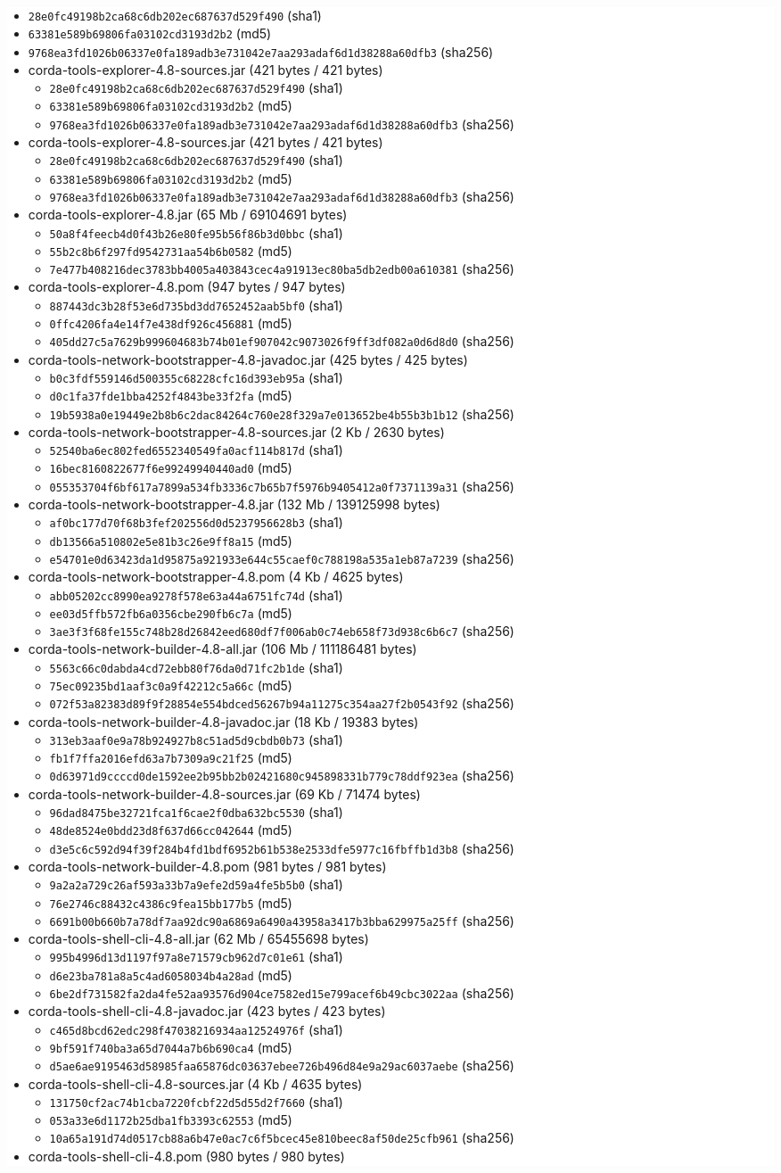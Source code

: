   * `28e0fc49198b2ca68c6db202ec687637d529f490` (sha1)
  * `63381e589b69806fa03102cd3193d2b2` (md5)
  * `9768ea3fd1026b06337e0fa189adb3e731042e7aa293adaf6d1d38288a60dfb3` (sha256)
* corda-tools-explorer-4.8-sources.jar (421 bytes / 421 bytes)
  * `28e0fc49198b2ca68c6db202ec687637d529f490` (sha1)
  * `63381e589b69806fa03102cd3193d2b2` (md5)
  * `9768ea3fd1026b06337e0fa189adb3e731042e7aa293adaf6d1d38288a60dfb3` (sha256)
* corda-tools-explorer-4.8-sources.jar (421 bytes / 421 bytes)
  * `28e0fc49198b2ca68c6db202ec687637d529f490` (sha1)
  * `63381e589b69806fa03102cd3193d2b2` (md5)
  * `9768ea3fd1026b06337e0fa189adb3e731042e7aa293adaf6d1d38288a60dfb3` (sha256)
* corda-tools-explorer-4.8.jar (65 Mb / 69104691 bytes)
  * `50a8f4feecb4d0f43b26e80fe95b56f86b3d0bbc` (sha1)
  * `55b2c8b6f297fd9542731aa54b6b0582` (md5)
  * `7e477b408216dec3783bb4005a403843cec4a91913ec80ba5db2edb00a610381` (sha256)
* corda-tools-explorer-4.8.pom (947 bytes / 947 bytes)
  * `887443dc3b28f53e6d735bd3dd7652452aab5bf0` (sha1)
  * `0ffc4206fa4e14f7e438df926c456881` (md5)
  * `405dd27c5a7629b999604683b74b01ef907042c9073026f9ff3df082a0d6d8d0` (sha256)
* corda-tools-network-bootstrapper-4.8-javadoc.jar (425 bytes / 425 bytes)
  * `b0c3fdf559146d500355c68228cfc16d393eb95a` (sha1)
  * `d0c1fa37fde1bba4252f4843be33f2fa` (md5)
  * `19b5938a0e19449e2b8b6c2dac84264c760e28f329a7e013652be4b55b3b1b12` (sha256)
* corda-tools-network-bootstrapper-4.8-sources.jar (2 Kb / 2630 bytes)
  * `52540ba6ec802fed6552340549fa0acf114b817d` (sha1)
  * `16bec8160822677f6e99249940440ad0` (md5)
  * `055353704f6bf617a7899a534fb3336c7b65b7f5976b9405412a0f7371139a31` (sha256)
* corda-tools-network-bootstrapper-4.8.jar (132 Mb / 139125998 bytes)
  * `af0bc177d70f68b3fef202556d0d5237956628b3` (sha1)
  * `db13566a510802e5e81b3c26e9ff8a15` (md5)
  * `e54701e0d63423da1d95875a921933e644c55caef0c788198a535a1eb87a7239` (sha256)
* corda-tools-network-bootstrapper-4.8.pom (4 Kb / 4625 bytes)
  * `abb05202cc8990ea9278f578e63a44a6751fc74d` (sha1)
  * `ee03d5ffb572fb6a0356cbe290fb6c7a` (md5)
  * `3ae3f3f68fe155c748b28d26842eed680df7f006ab0c74eb658f73d938c6b6c7` (sha256)
* corda-tools-network-builder-4.8-all.jar (106 Mb / 111186481 bytes)
  * `5563c66c0dabda4cd72ebb80f76da0d71fc2b1de` (sha1)
  * `75ec09235bd1aaf3c0a9f42212c5a66c` (md5)
  * `072f53a82383d89f9f28854e554bdced56267b94a11275c354aa27f2b0543f92` (sha256)
* corda-tools-network-builder-4.8-javadoc.jar (18 Kb / 19383 bytes)
  * `313eb3aaf0e9a78b924927b8c51ad5d9cbdb0b73` (sha1)
  * `fb1f7ffa2016efd63a7b7309a9c21f25` (md5)
  * `0d63971d9ccccd0de1592ee2b95bb2b02421680c945898331b779c78ddf923ea` (sha256)
* corda-tools-network-builder-4.8-sources.jar (69 Kb / 71474 bytes)
  * `96dad8475be32721fca1f6cae2f0dba632bc5530` (sha1)
  * `48de8524e0bdd23d8f637d66cc042644` (md5)
  * `d3e5c6c592d94f39f284b4fd1bdf6952b61b538e2533dfe5977c16fbffb1d3b8` (sha256)
* corda-tools-network-builder-4.8.pom (981 bytes / 981 bytes)
  * `9a2a2a729c26af593a33b7a9efe2d59a4fe5b5b0` (sha1)
  * `76e2746c88432c4386c9fea15bb177b5` (md5)
  * `6691b00b660b7a78df7aa92dc90a6869a6490a43958a3417b3bba629975a25ff` (sha256)
* corda-tools-shell-cli-4.8-all.jar (62 Mb / 65455698 bytes)
  * `995b4996d13d1197f97a8e71579cb962d7c01e61` (sha1)
  * `d6e23ba781a8a5c4ad6058034b4a28ad` (md5)
  * `6be2df731582fa2da4fe52aa93576d904ce7582ed15e799acef6b49cbc3022aa` (sha256)
* corda-tools-shell-cli-4.8-javadoc.jar (423 bytes / 423 bytes)
  * `c465d8bcd62edc298f47038216934aa12524976f` (sha1)
  * `9bf591f740ba3a65d7044a7b6b690ca4` (md5)
  * `d5ae6ae9195463d58985faa65876dc03637ebee726b496d84e9a29ac6037aebe` (sha256)
* corda-tools-shell-cli-4.8-sources.jar (4 Kb / 4635 bytes)
  * `131750cf2ac74b1cba7220fcbf22d5d55d2f7660` (sha1)
  * `053a33e6d1172b25dba1fb3393c62553` (md5)
  * `10a65a191d74d0517cb88a6b47e0ac7c6f5bcec45e810beec8af50de25cfb961` (sha256)
* corda-tools-shell-cli-4.8.pom (980 bytes / 980 bytes)